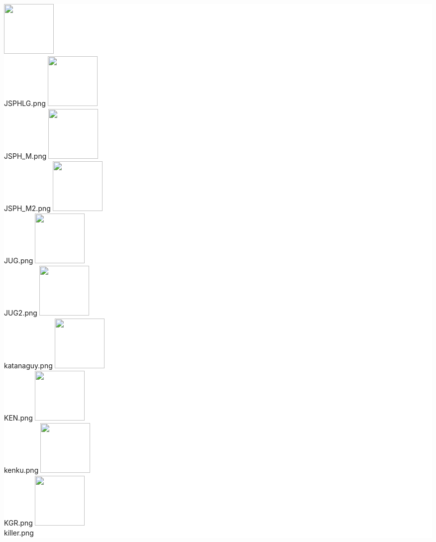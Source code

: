 <td valign="bottom">
<img src="./JSPHLG.png" width="100" height="100"><br>
JSPHLG.png
</td>

<td valign="bottom">
<img src="./JSPH_M.png" width="100" height="100"><br>
JSPH_M.png
</td>

</tr>
<tr>
<td valign="bottom">
<img src="./JSPH_M2.png" width="100" height="100"><br>
JSPH_M2.png
</td>

<td valign="bottom">
<img src="./JUG.png" width="100" height="100"><br>
JUG.png
</td>

<td valign="bottom">
<img src="./JUG2.png" width="100" height="100"><br>
JUG2.png
</td>

<td valign="bottom">
<img src="./katanaguy.png" width="100" height="100"><br>
katanaguy.png
</td>

<td valign="bottom">
<img src="./KEN.png" width="100" height="100"><br>
KEN.png
</td>

<td valign="bottom">
<img src="./kenku.png" width="100" height="100"><br>
kenku.png
</td>

</tr>
<tr>
<td valign="bottom">
<img src="./KGR.png" width="100" height="100"><br>
KGR.png
</td>

<td valign="bottom">
<img src="./killer.png" width="100" height="100"><br>
killer.png
</td>
